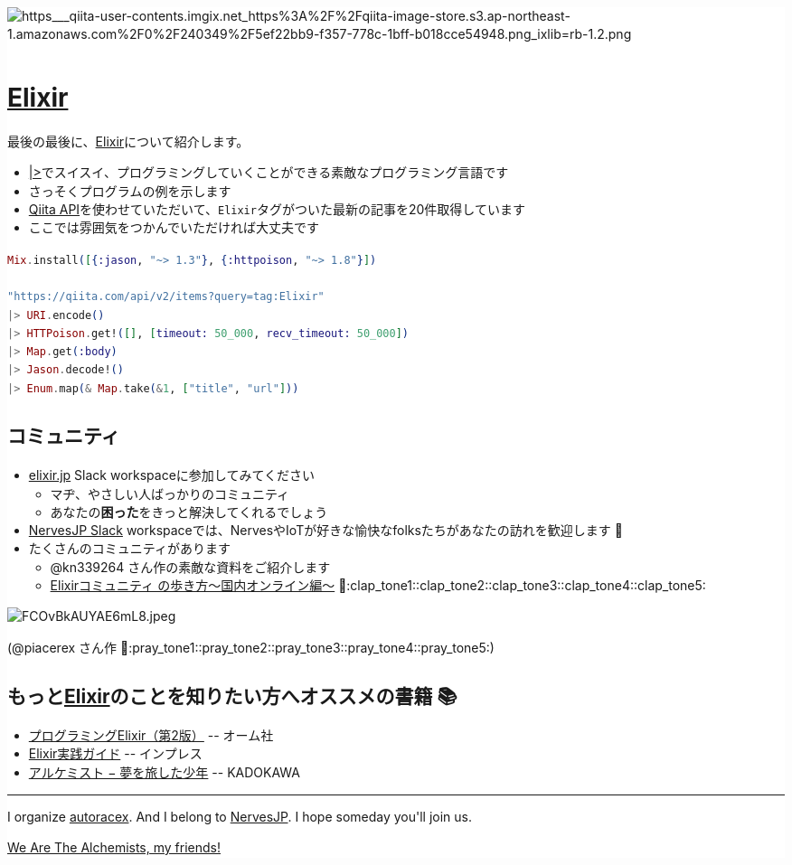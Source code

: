 
![https___qiita-user-contents.imgix.net_https%3A%2F%2Fqiita-image-store.s3.ap-northeast-1.amazonaws.com%2F0%2F240349%2F5ef22bb9-f357-778c-1bff-b018cce54948.png_ixlib=rb-1.2.png](https://qiita-image-store.s3.ap-northeast-1.amazonaws.com/0/131808/447253f9-3060-8bb7-7132-7754ef4aead5.png)


# [Elixir](https://elixir-lang.org/)

最後の最後に、[Elixir](https://elixir-lang.org/)について紹介します。

- [|>](https://hexdocs.pm/elixir/Kernel.html#%7C%3E/2)でスイスイ、プログラミングしていくことができる素敵なプログラミング言語です
- さっそくプログラムの例を示します
- [Qiita API](https://qiita.com/api/v2/docs)を使わせていただいて、`Elixir`タグがついた最新の記事を20件取得しています
- ここでは雰囲気をつかんでいただければ大丈夫です

```elixir
Mix.install([{:jason, "~> 1.3"}, {:httpoison, "~> 1.8"}])

"https://qiita.com/api/v2/items?query=tag:Elixir"
|> URI.encode()
|> HTTPoison.get!([], [timeout: 50_000, recv_timeout: 50_000])
|> Map.get(:body)
|> Jason.decode!()
|> Enum.map(& Map.take(&1, ["title", "url"]))

```


## コミュニティ
- [elixir.jp](https://join.slack.com/t/elixirjp/shared_invite/zt-ae8m5bad-WW69GH1w4iuafm1tKNgd~w) Slack workspaceに参加してみてください
    - マヂ、やさしい人ばっかりのコミュニティ
    - あなたの**困った**をきっと解決してくれるでしょう
- [NervesJP Slack](https://join.slack.com/t/nerves-jp/shared_invite/zt-9vteokip-iVAqi8TkT0ID_uK9dSqVHA) workspaceでは、NervesやIoTが好きな愉快なfolksたちがあなたの訪れを歓迎します :tada:
- たくさんのコミュニティがあります
    - @kn339264 さん作の素敵な資料をご紹介します
    - [Elixirコミュニティ の歩き方〜国内オンライン編〜](https://speakerdeck.com/elijo/elixirkomiyunitei-falsebu-kifang-guo-nei-onrainbian) :clap::clap_tone1::clap_tone2::clap_tone3::clap_tone4::clap_tone5:

![FCOvBkAUYAE6mL8.jpeg](https://qiita-image-store.s3.ap-northeast-1.amazonaws.com/0/131808/a277d0ea-2780-d9a3-4062-66d38b175125.jpeg)

(@piacerex さん作 :pray::pray_tone1::pray_tone2::pray_tone3::pray_tone4::pray_tone5:)

## もっと[Elixir](https://elixir-lang.org/)のことを知りたい方へオススメの書籍 :books: 
- [プログラミングElixir（第2版）](https://www.ohmsha.co.jp/book/9784274226373/) -- オーム社
- [Elixir実践ガイド](https://book.impress.co.jp/books/1120101021) -- インプレス
- [アルケミスト − 夢を旅した少年](https://www.kadokawa.co.jp/product/199999275001/) -- KADOKAWA


---

I organize [autoracex](https://autoracex.connpass.com/).
And I belong to [NervesJP](https://nerves-jp.connpass.com/).
I hope someday you'll join us.

[We Are The Alchemists, my friends!](https://www.youtube.com/watch?v=04854XqcfCY)


[^1]: @kaizen_nagoya さんの「[「@e99h2121 アドベントカレンダーではありますまいか Advent Calendar 2020」の改訂版ではありますまいか Advent Calendar 2022 １日目　Most Breakthrough Generator](https://qiita.com/kaizen_nagoya/items/49ebebee3a0377f3b59b)」から着想を得て、模倣いたしました。 
[^3]: en-grokと発音します。 https://ngrok.com/docs#name
[^2]: カテゴリー分けはあるけど、別にそういう部門で競っているわけではありません。自分自身との闘い ーー 克己です。